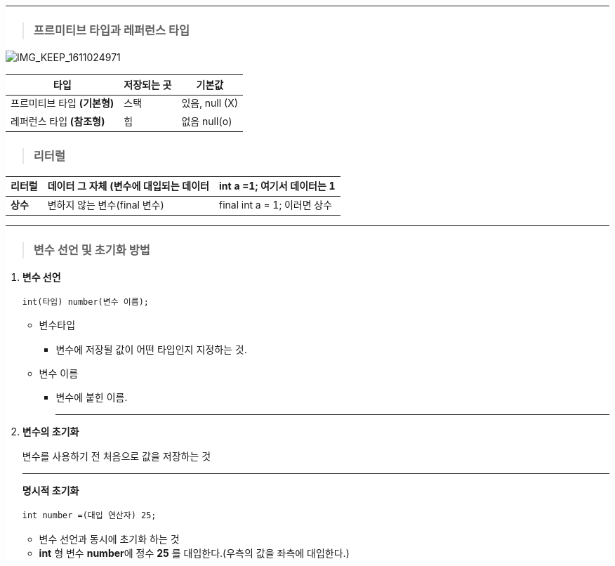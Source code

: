 

---



> ###  프르미티브 타입과 레퍼런스 타입

![IMG_KEEP_1611024971](https://user-images.githubusercontent.com/26570275/104982268-a4df2080-5a4d-11eb-8937-99e618a859eb.jpg)

| 타입                         | 저장되는 곳 | 기본값         |
| ---------------------------- | ----------- | -------------- |
| 프르미티브 타입 **(기본형)** | 스택        | 있음, null (X) |
| 레퍼런스 타입 **(참조형)**   | 힙          | 없음 null(o)   |



> ###  리터럴

| 리터럴   | **데이터 그 자체 (변수에 대입되는 데이터** | int a =1; 여기서 데이터는 1  |
| -------- | ------------------------------------------ | ---------------------------- |
| **상수** | 변하지 않는 변수(final 변수)               | final int a = 1; 이러면 상수 |

---



> ###  변수 선언 및 초기화 방법

1. **변수 선언**

   ```
   int(타입) number(변수 이름);
   ```

   - 변수타입

     - 변수에 저장될 값이 어떤 타입인지 지정하는 것.

   - 변수 이름

     - 변수에 붙힌 이름.

       ---

       

2. **변수의 초기화**

   변수를 사용하기 전 처음으로 값을 저장하는 것

   ---

   **명시적 초기화**

   ```
   int number =(대입 연산자) 25;
   ```

   - 변수 선언과 동시에 초기화 하는 것
   -  **int** 형 변수 **number**에 정수 **25** 를 대입한다.(우측의 값을 좌측에 대입한다.)

   